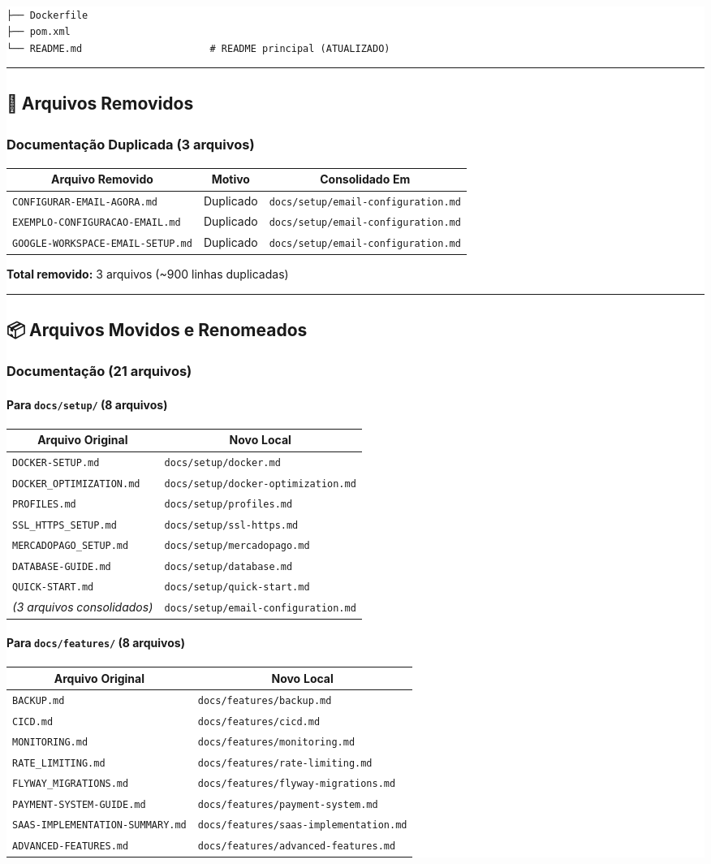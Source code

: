 ```
├── Dockerfile
├── pom.xml
└── README.md                      # README principal (ATUALIZADO)
```

---

## 📝 Arquivos Removidos

### Documentação Duplicada (3 arquivos)

| Arquivo Removido | Motivo | Consolidado Em |
|------------------|--------|----------------|
| `CONFIGURAR-EMAIL-AGORA.md` | Duplicado | `docs/setup/email-configuration.md` |
| `EXEMPLO-CONFIGURACAO-EMAIL.md` | Duplicado | `docs/setup/email-configuration.md` |
| `GOOGLE-WORKSPACE-EMAIL-SETUP.md` | Duplicado | `docs/setup/email-configuration.md` |

**Total removido:** 3 arquivos (~900 linhas duplicadas)

---

## 📦 Arquivos Movidos e Renomeados

### Documentação (21 arquivos)

#### Para `docs/setup/` (8 arquivos)
| Arquivo Original | Novo Local |
|------------------|------------|
| `DOCKER-SETUP.md` | `docs/setup/docker.md` |
| `DOCKER_OPTIMIZATION.md` | `docs/setup/docker-optimization.md` |
| `PROFILES.md` | `docs/setup/profiles.md` |
| `SSL_HTTPS_SETUP.md` | `docs/setup/ssl-https.md` |
| `MERCADOPAGO_SETUP.md` | `docs/setup/mercadopago.md` |
| `DATABASE-GUIDE.md` | `docs/setup/database.md` |
| `QUICK-START.md` | `docs/setup/quick-start.md` |
| *(3 arquivos consolidados)* | `docs/setup/email-configuration.md` |

#### Para `docs/features/` (8 arquivos)
| Arquivo Original | Novo Local |
|------------------|------------|
| `BACKUP.md` | `docs/features/backup.md` |
| `CICD.md` | `docs/features/cicd.md` |
| `MONITORING.md` | `docs/features/monitoring.md` |
| `RATE_LIMITING.md` | `docs/features/rate-limiting.md` |
| `FLYWAY_MIGRATIONS.md` | `docs/features/flyway-migrations.md` |
| `PAYMENT-SYSTEM-GUIDE.md` | `docs/features/payment-system.md` |
| `SAAS-IMPLEMENTATION-SUMMARY.md` | `docs/features/saas-implementation.md` |
| `ADVANCED-FEATURES.md` | `docs/features/advanced-features.md` |
